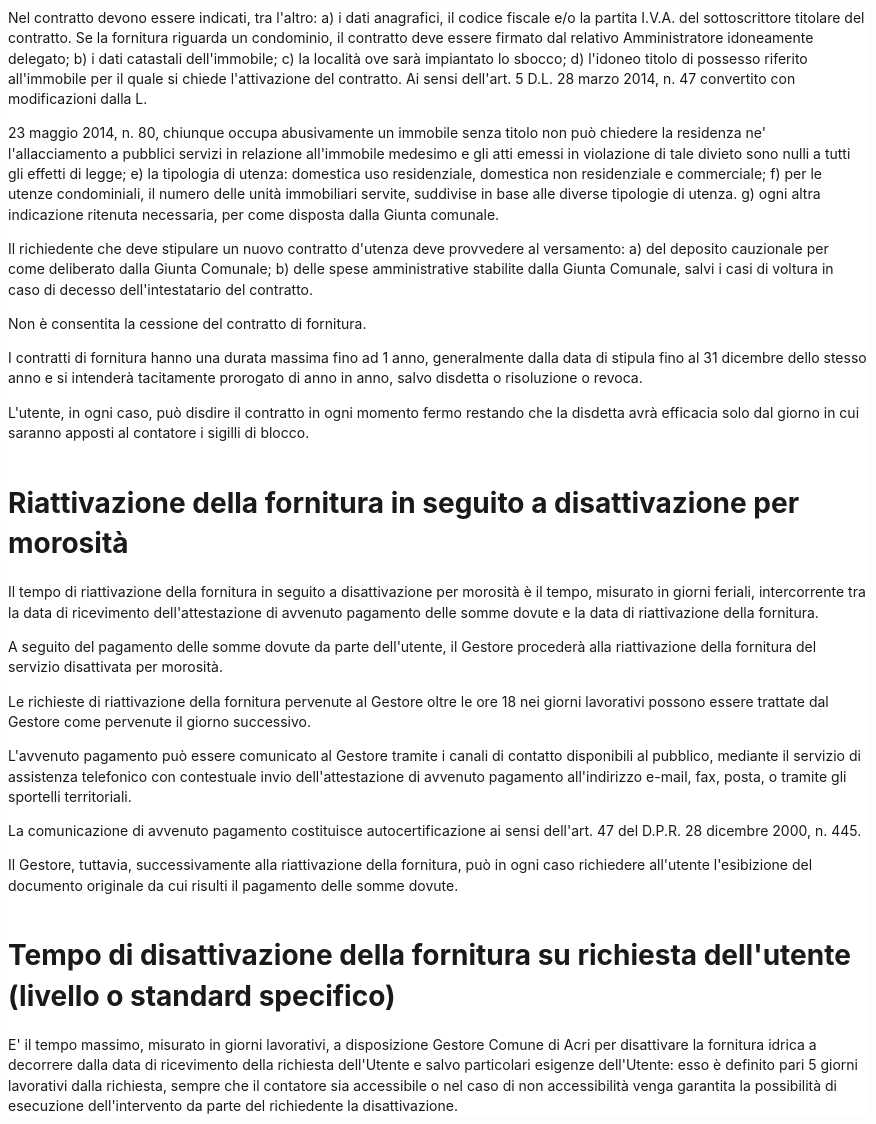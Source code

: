 Nel contratto devono essere indicati, tra l'altro: a) i dati anagrafici, il codice fiscale e/o la partita I.V.A. del sottoscrittore titolare del contratto. Se la fornitura riguarda un condominio, il contratto deve essere firmato dal relativo Amministratore idoneamente delegato; b) i dati catastali dell'immobile; c) la località ove sarà impiantato lo sbocco; d) l'idoneo titolo di possesso riferito all'immobile per il quale si chiede l'attivazione del contratto. Ai sensi dell'art. 5 D.L. 28 marzo 2014, n. 47 convertito con modificazioni dalla L.

23 maggio 2014, n. 80, chiunque occupa abusivamente un immobile senza titolo non può chiedere la residenza ne' l'allacciamento a pubblici servizi in relazione all'immobile medesimo e gli atti emessi in violazione di tale divieto sono nulli a tutti gli effetti di legge; e) la tipologia di utenza: domestica uso residenziale, domestica non residenziale e commerciale; f) per le utenze condominiali, il numero delle unità immobiliari servite, suddivise in base alle diverse tipologie di utenza. g) ogni altra indicazione ritenuta necessaria, per come disposta dalla Giunta comunale.

Il richiedente che deve stipulare un nuovo contratto d'utenza deve provvedere al versamento: a) del deposito cauzionale per come deliberato dalla Giunta Comunale; b) delle spese amministrative stabilite dalla Giunta Comunale, salvi i casi di voltura in caso di decesso dell'intestatario del contratto.

Non è consentita la cessione del contratto di fornitura.

I contratti di fornitura hanno una durata massima fino ad 1 anno, generalmente dalla data di stipula fino al 31 dicembre dello stesso anno e si intenderà tacitamente prorogato di anno in anno, salvo disdetta o risoluzione o revoca.

L'utente, in ogni caso, può disdire il contratto in ogni momento fermo restando che la disdetta avrà efficacia solo dal giorno in cui saranno apposti al contatore i sigilli di blocco.

# Riattivazione della fornitura in seguito a disattivazione per morosità
Il tempo di riattivazione della fornitura in seguito a disattivazione per morosità è il tempo, misurato in giorni feriali, intercorrente tra la data di ricevimento dell'attestazione di avvenuto pagamento delle somme dovute e la data di riattivazione della fornitura.

A seguito del pagamento delle somme dovute da parte dell'utente, il Gestore procederà alla riattivazione della fornitura del servizio disattivata per morosità.

Le richieste di riattivazione della fornitura pervenute al Gestore oltre le ore 18 nei giorni lavorativi possono essere trattate dal Gestore come pervenute il giorno successivo.

L'avvenuto pagamento può essere comunicato al Gestore tramite i canali di contatto disponibili al pubblico, mediante il servizio di assistenza telefonico con contestuale invio dell'attestazione di avvenuto pagamento all'indirizzo e-mail, fax, posta, o tramite gli sportelli territoriali.

La comunicazione di avvenuto pagamento costituisce autocertificazione ai sensi dell'art. 47 del D.P.R. 28 dicembre 2000, n. 445.

Il Gestore, tuttavia, successivamente alla riattivazione della fornitura, può in ogni caso richiedere all'utente l'esibizione del documento originale da cui risulti il pagamento delle somme dovute.

# Tempo di disattivazione della fornitura su richiesta dell'utente (livello o standard specifico)
E' il tempo massimo, misurato in giorni lavorativi, a disposizione Gestore Comune di Acri per disattivare la fornitura idrica a decorrere dalla data di ricevimento della richiesta dell'Utente e salvo particolari esigenze dell'Utente: esso è definito pari 5 giorni lavorativi dalla richiesta, sempre che il contatore sia accessibile o nel caso di non accessibilità venga garantita la possibilità di esecuzione dell'intervento da parte del richiedente la disattivazione.
